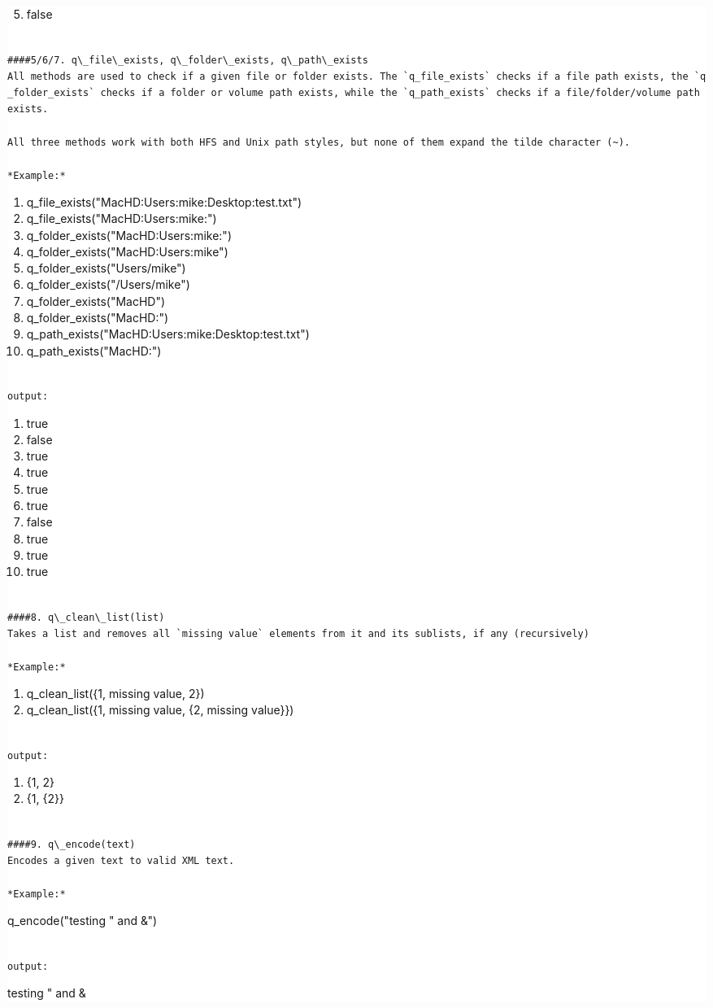 5. false
```

####5/6/7. q\_file\_exists, q\_folder\_exists, q\_path\_exists
All methods are used to check if a given file or folder exists. The `q_file_exists` checks if a file path exists, the `q_folder_exists` checks if a folder or volume path exists, while the `q_path_exists` checks if a file/folder/volume path exists.

All three methods work with both HFS and Unix path styles, but none of them expand the tilde character (~).

*Example:*
```
1. q_file_exists("MacHD:Users:mike:Desktop:test.txt")
2. q_file_exists("MacHD:Users:mike:")
3. q_folder_exists("MacHD:Users:mike:")
4. q_folder_exists("MacHD:Users:mike")
5. q_folder_exists("Users/mike")
6. q_folder_exists("/Users/mike")
7. q_folder_exists("MacHD")
8. q_folder_exists("MacHD:")
9. q_path_exists("MacHD:Users:mike:Desktop:test.txt")
10. q_path_exists("MacHD:")
```

output:
```
1. true
2. false
3. true
4. true
5. true
6. true
7. false
8. true
9. true
10. true
```

####8. q\_clean\_list(list)
Takes a list and removes all `missing value` elements from it and its sublists, if any (recursively)

*Example:*
```
1. q_clean_list({1, missing value, 2})
2. q_clean_list({1, missing value, {2, missing value}})
```

output:
```
1. {1, 2}
2. {1, {2}}
```

####9. q\_encode(text)
Encodes a given text to valid XML text.

*Example:*
```
q_encode("testing \" and &")
```

output:
```
testing &quot; and &amp;